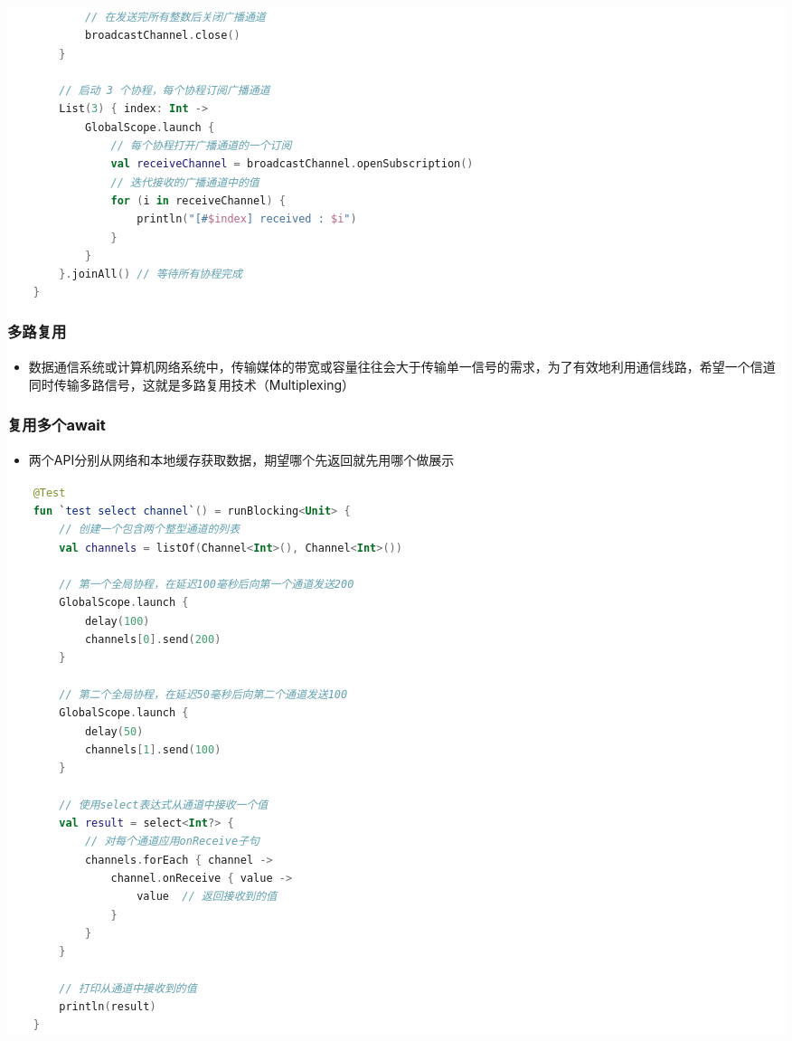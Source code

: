 ```kotlin
            // 在发送完所有整数后关闭广播通道
            broadcastChannel.close()
        }

        // 启动 3 个协程，每个协程订阅广播通道
        List(3) { index: Int ->
            GlobalScope.launch {
                // 每个协程打开广播通道的一个订阅
                val receiveChannel = broadcastChannel.openSubscription()
                // 迭代接收的广播通道中的值
                for (i in receiveChannel) {
                    println("[#$index] received : $i")
                }
            }
        }.joinAll() // 等待所有协程完成
    }
```

### 多路复用

- 数据通信系统或计算机网络系统中，传输媒体的带宽或容量往往会大于传输单一信号的需求，为了有效地利用通信线路，希望一个信道同时传输多路信号，这就是多路复用技术（Multiplexing）

### 复用多个await

- 两个API分别从网络和本地缓存获取数据，期望哪个先返回就先用哪个做展示

```kotlin
    @Test
    fun `test select channel`() = runBlocking<Unit> {
        // 创建一个包含两个整型通道的列表
        val channels = listOf(Channel<Int>(), Channel<Int>())

        // 第一个全局协程，在延迟100毫秒后向第一个通道发送200
        GlobalScope.launch {
            delay(100)
            channels[0].send(200)
        }

        // 第二个全局协程，在延迟50毫秒后向第二个通道发送100
        GlobalScope.launch {
            delay(50)
            channels[1].send(100)
        }

        // 使用select表达式从通道中接收一个值
        val result = select<Int?> {
            // 对每个通道应用onReceive子句
            channels.forEach { channel ->
                channel.onReceive { value ->
                    value  // 返回接收到的值
                }
            }
        }

        // 打印从通道中接收到的值
        println(result)
    }
```
